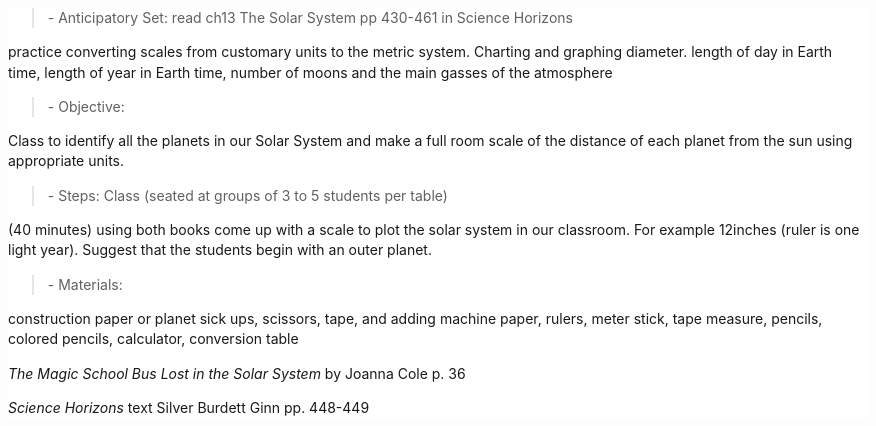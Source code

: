 <blockquote>
  <dl>
   <dt>
    -  Anticipatory Set: read ch13 The Solar System pp 430-461 in Science Horizons
   </dt>
  </dl>
 </blockquote>
 practice converting scales from customary units to the metric system.  Charting and graphing diameter. length of day in Earth time, length of year in Earth time, number of moons and the main gasses of the atmosphere

<blockquote>
  <dl>
   <dt>
    -  Objective:
   </dt>
  </dl>
 </blockquote>
 Class to identify all the planets in our Solar System and make a full room scale of the distance of each planet from the sun using appropriate units.

<blockquote>
  <dl>
   <dt>
    -  Steps: Class (seated at groups of 3 to 5 students per table)
   </dt>
  </dl>
 </blockquote>
 (40 minutes) using both books come up with a scale to plot the solar system in our classroom.  For example 12inches (ruler is one light year).  Suggest that the students begin with an outer planet.

<blockquote>
  <dl>
   <dt>
    -  Materials:
   </dt>
  </dl>
 </blockquote>
 construction paper or planet sick ups, scissors, tape, and adding machine paper, rulers, meter stick, tape measure, pencils, colored pencils, calculator, conversion table
 <p>
  <i>
   The Magic School Bus Lost in the Solar System
  </i>
  by Joanna Cole p. 36
 </p>
 <p>
  <i>
   Science Horizons
  </i>
  text Silver Burdett Ginn pp. 448-449
 </p>
